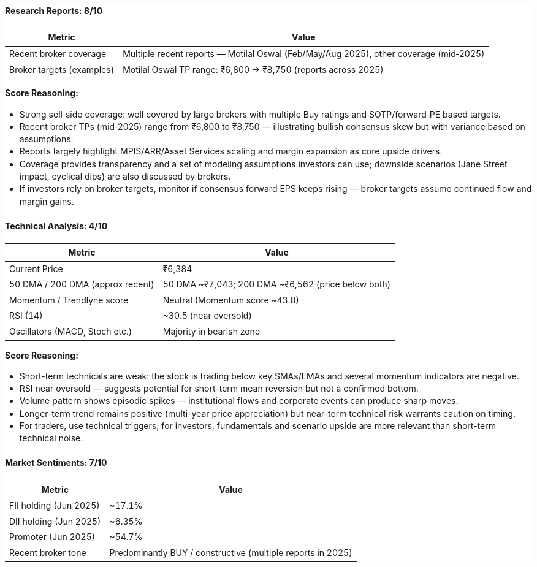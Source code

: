 #### Research Reports: 8/10

| Metric | Value |
|--------|-------|
| Recent broker coverage | Multiple recent reports — Motilal Oswal (Feb/May/Aug 2025), other coverage (mid‑2025) |
| Broker targets (examples) | Motilal Oswal TP range: ₹6,800 → ₹8,750 (reports across 2025) |

**Score Reasoning:**
- Strong sell‑side coverage: well covered by large brokers with multiple Buy ratings and SOTP/forward‑PE based targets.
- Recent broker TPs (mid‑2025) range from ₹6,800 to ₹8,750 — illustrating bullish consensus skew but with variance based on assumptions.
- Reports largely highlight MPIS/ARR/Asset Services scaling and margin expansion as core upside drivers.
- Coverage provides transparency and a set of modeling assumptions investors can use; downside scenarios (Jane Street impact, cyclical dips) are also discussed by brokers.
- If investors rely on broker targets, monitor if consensus forward EPS keeps rising — broker targets assume continued flow and margin gains.

#### Technical Analysis: 4/10

| Metric | Value |
|--------|-------|
| Current Price | ₹6,384 |
| 50 DMA / 200 DMA (approx recent) | 50 DMA ~₹7,043; 200 DMA ~₹6,562 (price below both) |
| Momentum / Trendlyne score | Neutral (Momentum score ~43.8) |
| RSI (14) | ~30.5 (near oversold) |
| Oscillators (MACD, Stoch etc.) | Majority in bearish zone |

**Score Reasoning:**
- Short-term technicals are weak: the stock is trading below key SMAs/EMAs and several momentum indicators are negative.
- RSI near oversold — suggests potential for short-term mean reversion but not a confirmed bottom.
- Volume pattern shows episodic spikes — institutional flows and corporate events can produce sharp moves.
- Longer-term trend remains positive (multi-year price appreciation) but near-term technical risk warrants caution on timing.
- For traders, use technical triggers; for investors, fundamentals and scenario upside are more relevant than short-term technical noise.

#### Market Sentiments: 7/10

| Metric | Value |
|--------|-------|
| FII holding (Jun 2025) | ~17.1% |
| DII holding (Jun 2025) | ~6.35% |
| Promoter (Jun 2025) | ~54.7% |
| Recent broker tone | Predominantly BUY / constructive (multiple reports in 2025) |
